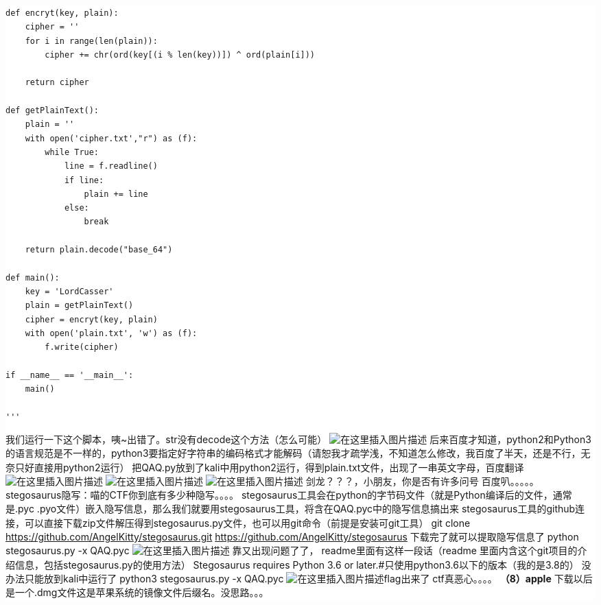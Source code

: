```
def encryt(key, plain):
    cipher = ''
    for i in range(len(plain)):
        cipher += chr(ord(key[(i % len(key))]) ^ ord(plain[i]))

    return cipher

def getPlainText():
    plain = ''
    with open('cipher.txt',"r") as (f):
        while True:
            line = f.readline()
            if line:
                plain += line
            else:
                break

    return plain.decode("base_64")

def main():
    key = 'LordCasser'
    plain = getPlainText()
    cipher = encryt(key, plain)
    with open('plain.txt', 'w') as (f):
        f.write(cipher)

if __name__ == '__main__':
    main()

''' 
```

我们运行一下这个脚本，咦~出错了。str没有decode这个方法（怎么可能）
![在这里插入图片描述](img/814c0eb39807a01ba7b8dbcf41e59b06.png)
后来百度才知道，python2和Python3的语言规范是不一样的，python3要指定好字符串的编码格式才能解码（请恕我才疏学浅，不知道怎么修改，我百度了半天，还是不行，无奈只好直接用python2运行）
把QAQ.py放到了kali中用python2运行，得到plain.txt文件，出现了一串英文字母，百度翻译
![在这里插入图片描述](img/0c45b262e8fee2829d0df0880496ac22.png)
![在这里插入图片描述](img/3c3996cfef98bdd5996383894b45beb1.png)
![在这里插入图片描述](img/bf3e9291f47e64237f92d51db28d1c85.png)
剑龙？？？，小朋友，你是否有许多问号
百度叭。。。。。
stegosaurus隐写：喵的CTF你到底有多少种隐写。。。。
stegosaurus工具会在python的字节码文件（就是Python编译后的文件，通常是.pyc .pyo文件）嵌入隐写信息，那么我们就要用stegosaurus工具，将含在QAQ.pyc中的隐写信息搞出来
stegosaurus工具的github连接，可以直接下载zip文件解压得到stegosaurus.py文件，也可以用git命令（前提是安装可git工具）
git clone https://github.com/AngelKitty/stegosaurus.git
https://github.com/AngelKitty/stegosaurus
下载完了就可以提取隐写信息了
python stegosaurus.py -x QAQ.pyc
![在这里插入图片描述](img/04706c82f446ebb84e79590097b8fef7.png)
靠又出现问题了了，
readme里面有这样一段话（readme 里面内含这个git项目的介绍信息，包括stegosaurus.py的使用方法）
Stegosaurus requires Python 3.6 or later.#只使用python3.6以下的版本（我的是3.8的）
没办法只能放到kali中运行了
python3 stegosaurus.py -x QAQ.pyc
![在这里插入图片描述](img/4071a2dbd27f18a0425cf8920414588f.png)flag出来了
ctf真恶心。。。。
**（8）apple**
下载以后是一个.dmg文件这是苹果系统的镜像文件后缀名。没思路。。。